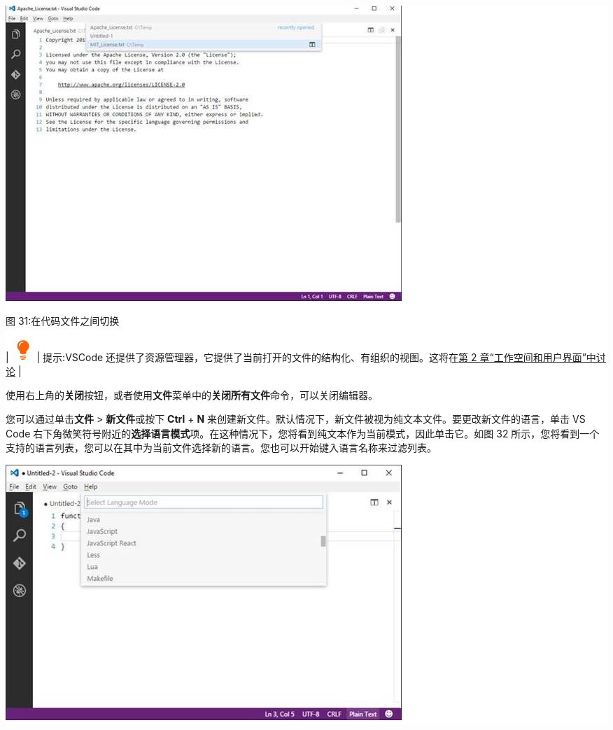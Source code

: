 ![](img/00035.jpeg)

图 31:在代码文件之间切换

| ![](img/00003.jpeg) | 提示:VSCode 还提供了资源管理器，它提供了当前打开的文件的结构化、有组织的视图。这将在[第 2 章“工作空间和用户界面”中讨论](2.html#_Chapter_2_The) |

使用右上角的**关闭**按钮，或者使用**文件**菜单中的**关闭所有文件**命令，可以关闭编辑器。

您可以通过单击**文件** > **新文件**或按下 **Ctrl** + **N** 来创建新文件。默认情况下，新文件被视为纯文本文件。要更改新文件的语言，单击 VS Code 右下角微笑符号附近的**选择语言模式**项。在这种情况下，您将看到纯文本作为当前模式，因此单击它。如图 32 所示，您将看到一个支持的语言列表，您可以在其中为当前文件选择新的语言。您也可以开始键入语言名称来过滤列表。

![](img/00036.jpeg)

